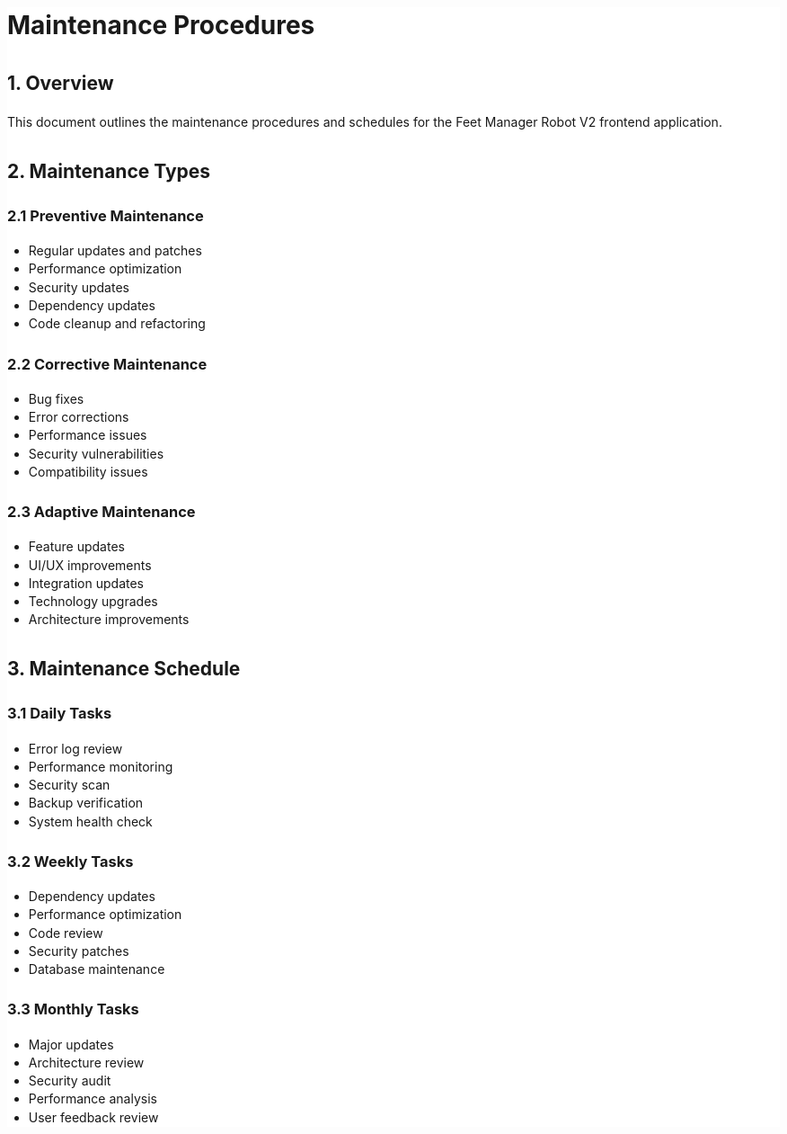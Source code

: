# Maintenance Procedures

## 1. Overview
This document outlines the maintenance procedures and schedules for the Feet Manager Robot V2 frontend application.

## 2. Maintenance Types
### 2.1 Preventive Maintenance
- Regular updates and patches
- Performance optimization
- Security updates
- Dependency updates
- Code cleanup and refactoring

### 2.2 Corrective Maintenance
- Bug fixes
- Error corrections
- Performance issues
- Security vulnerabilities
- Compatibility issues

### 2.3 Adaptive Maintenance
- Feature updates
- UI/UX improvements
- Integration updates
- Technology upgrades
- Architecture improvements

## 3. Maintenance Schedule
### 3.1 Daily Tasks
- Error log review
- Performance monitoring
- Security scan
- Backup verification
- System health check

### 3.2 Weekly Tasks
- Dependency updates
- Performance optimization
- Code review
- Security patches
- Database maintenance

### 3.3 Monthly Tasks
- Major updates
- Architecture review
- Security audit
- Performance analysis
- User feedback review
